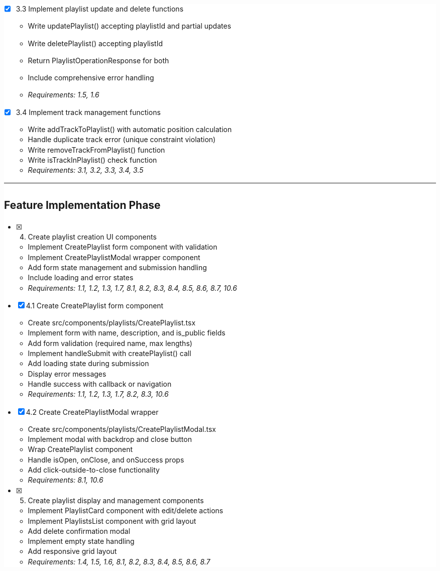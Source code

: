 - [x] 3.3 Implement playlist update and delete functions

  - Write updatePlaylist() accepting playlistId and partial updates
  - Write deletePlaylist() accepting playlistId
  - Return PlaylistOperationResponse for both
  - Include comprehensive error handling

  - _Requirements: 1.5, 1.6_

- [x] 3.4 Implement track management functions

  - Write addTrackToPlaylist() with automatic position calculation
  - Handle duplicate track error (unique constraint violation)
  - Write removeTrackFromPlaylist() function
  - Write isTrackInPlaylist() check function
  - _Requirements: 3.1, 3.2, 3.3, 3.4, 3.5_

---

## Feature Implementation Phase

- [x] 4. Create playlist creation UI components

  - Implement CreatePlaylist form component with validation
  - Implement CreatePlaylistModal wrapper component
  - Add form state management and submission handling
  - Include loading and error states
  - _Requirements: 1.1, 1.2, 1.3, 1.7, 8.1, 8.2, 8.3, 8.4, 8.5, 8.6, 8.7, 10.6_

- [x] 4.1 Create CreatePlaylist form component

  - Create src/components/playlists/CreatePlaylist.tsx
  - Implement form with name, description, and is_public fields
  - Add form validation (required name, max lengths)
  - Implement handleSubmit with createPlaylist() call
  - Add loading state during submission
  - Display error messages
  - Handle success with callback or navigation
  - _Requirements: 1.1, 1.2, 1.3, 1.7, 8.2, 8.3, 10.6_

- [x] 4.2 Create CreatePlaylistModal wrapper

  - Create src/components/playlists/CreatePlaylistModal.tsx
  - Implement modal with backdrop and close button
  - Wrap CreatePlaylist component
  - Handle isOpen, onClose, and onSuccess props
  - Add click-outside-to-close functionality
  - _Requirements: 8.1, 10.6_

- [x] 5. Create playlist display and management components

  - Implement PlaylistCard component with edit/delete actions
  - Implement PlaylistsList component with grid layout
  - Add delete confirmation modal
  - Implement empty state handling
  - Add responsive grid layout
  - _Requirements: 1.4, 1.5, 1.6, 8.1, 8.2, 8.3, 8.4, 8.5, 8.6, 8.7_
